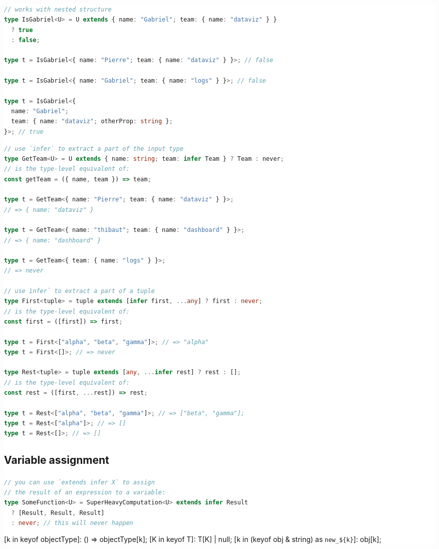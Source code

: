 ```ts
// works with nested structure
type IsGabriel<U> = U extends { name: "Gabriel"; team: { name: "dataviz" } }
  ? true
  : false;

type t = IsGabriel<{ name: "Pierre"; team: { name: "dataviz" } }>; // false

type t = IsGabriel<{ name: "Gabriel"; team: { name: "logs" } }>; // false

type t = IsGabriel<{
  name: "Gabriel";
  team: { name: "dataviz"; otherProp: string };
}>; // true
```

```ts
// use `infer` to extract a part of the input type
type GetTeam<U> = U extends { name: string; team: infer Team } ? Team : never;
// is the type-level equivalent of:
const getTeam = ({ name, team }) => team;

type t = GetTeam<{ name: "Pierre"; team: { name: "dataviz" } }>;
// => { name: "dataviz" }

type t = GetTeam<{ name: "thibaut"; team: { name: "dashboard" } }>;
// => { name: "dashboard" }

type t = GetTeam<{ team: { name: "logs" } }>;
// => never

// use ìnfer` to extract a part of a tuple
type First<tuple> = tuple extends [infer first, ...any] ? first : never;
// is the type-level equivalent of:
const first = ([first]) => first;

type t = First<["alpha", "beta", "gamma"]>; // => "alpha"
type t = First<[]>; // => never

type Rest<tuple> = tuple extends [any, ...infer rest] ? rest : [];
// is the type-level equivalent of:
const rest = ([first, ...rest]) => rest;

type t = Rest<["alpha", "beta", "gamma"]>; // => ["beta", "gamma"];
type t = Rest<["alpha"]>; // => []
type t = Rest<[]>; // => []
```

## Variable assignment

```ts
// you can use `extends infer X` to assign
// the result of an expression to a variable:
type SomeFunction<U> = SuperHeavyComputation<U> extends infer Result
  ? [Result, Result, Result]
  : never; // this will never happen
```


  [k in properties]: k;
  [k in keyof objectType]: () => objectType[k];
  [K in keyof T]: T[K] | null;
  [k in (keyof obj & string) as `new_${k}`]: obj[k];